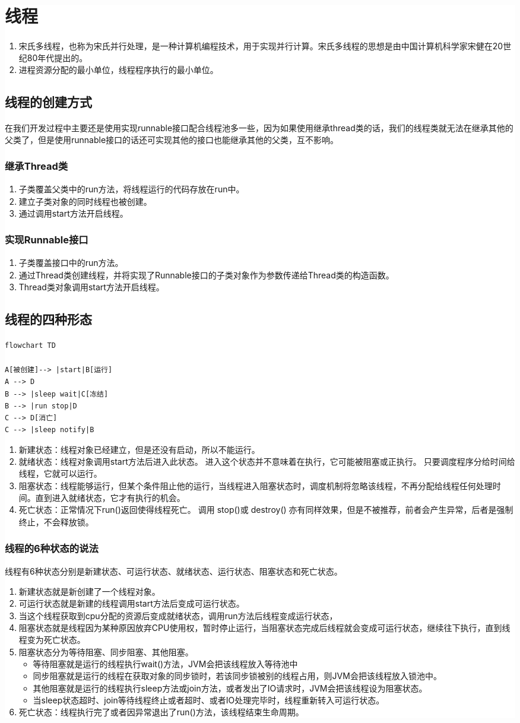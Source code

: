 # 线程

1. 宋氏多线程，也称为宋氏并行处理，是一种计算机编程技术，用于实现并行计算。宋氏多线程的思想是由中国计算机科学家宋健在20世纪80年代提出的。
2. 进程资源分配的最小单位，线程程序执行的最小单位。

## 线程的创建方式

在我们开发过程中主要还是使用实现runnable接口配合线程池多一些，因为如果使用继承thread类的话，我们的线程类就无法在继承其他的父类了，但是使用runnable接口的话还可实现其他的接口也能继承其他的父类，互不影响。

### 继承Thread类

1. 子类覆盖父类中的run方法，将线程运行的代码存放在run中。
2. 建立子类对象的同时线程也被创建。
3. 通过调用start方法开启线程。

### 实现Runnable接口

1. 子类覆盖接口中的run方法。
2. 通过Thread类创建线程，并将实现了Runnable接口的子类对象作为参数传递给Thread类的构造函数。
3. Thread类对象调用start方法开启线程。

## 线程的四种形态

```mermaid
flowchart TD 

A[被创建]--> |start|B[运行]
A --> D
B --> |sleep wait|C[冻结]
B --> |run stop|D
C --> D[消亡]
C --> |sleep notify|B

```

1. 新建状态：线程对象已经建立，但是还没有启动，所以不能运行。
2. 就绪状态：线程对象调用start方法后进入此状态。 进入这个状态并不意味着在执行，它可能被阻塞或正执行。 只要调度程序分给时间给线程，它就可以运行。
3. 阻塞状态：线程能够运行，但某个条件阻止他的运行，当线程进入阻塞状态时，调度机制将忽略该线程，不再分配给线程任何处理时间。直到进入就绪状态，它才有执行的机会。
4. 死亡状态：正常情况下run()返回使得线程死亡。 调用 stop()或 destroy() 亦有同样效果，但是不被推荐，前者会产生异常，后者是强制终止，不会释放锁。

### 线程的6种状态的说法

线程有6种状态分别是新建状态、可运行状态、就绪状态、运行状态、阻塞状态和死亡状态。

1. 新建状态就是新创建了一个线程对象。
2. 可运行状态就是新建的线程调用start方法后变成可运行状态。
3. 当这个线程获取到cpu分配的资源后变成就绪状态，调用run方法后线程变成运行状态，
4. 阻塞状态就是线程因为某种原因放弃CPU使用权，暂时停止运行，当阻塞状态完成后线程就会变成可运行状态，继续往下执行，直到线程变为死亡状态。
5. 阻塞状态分为等待阻塞、同步阻塞、其他阻塞。
    - 等待阻塞就是运行的线程执行wait()方法，JVM会把该线程放入等待池中
    - 同步阻塞就是运行的线程在获取对象的同步锁时，若该同步锁被别的线程占用，则JVM会把该线程放入锁池中。
    - 其他阻塞就是运行的线程执行sleep方法或join方法，或者发出了IO请求时，JVM会把该线程设为阻塞状态。
    - 当sleep状态超时、join等待线程终止或者超时、或者IO处理完毕时，线程重新转入可运行状态。
6. 死亡状态：线程执行完了或者因异常退出了run()方法，该线程结束生命周期。
